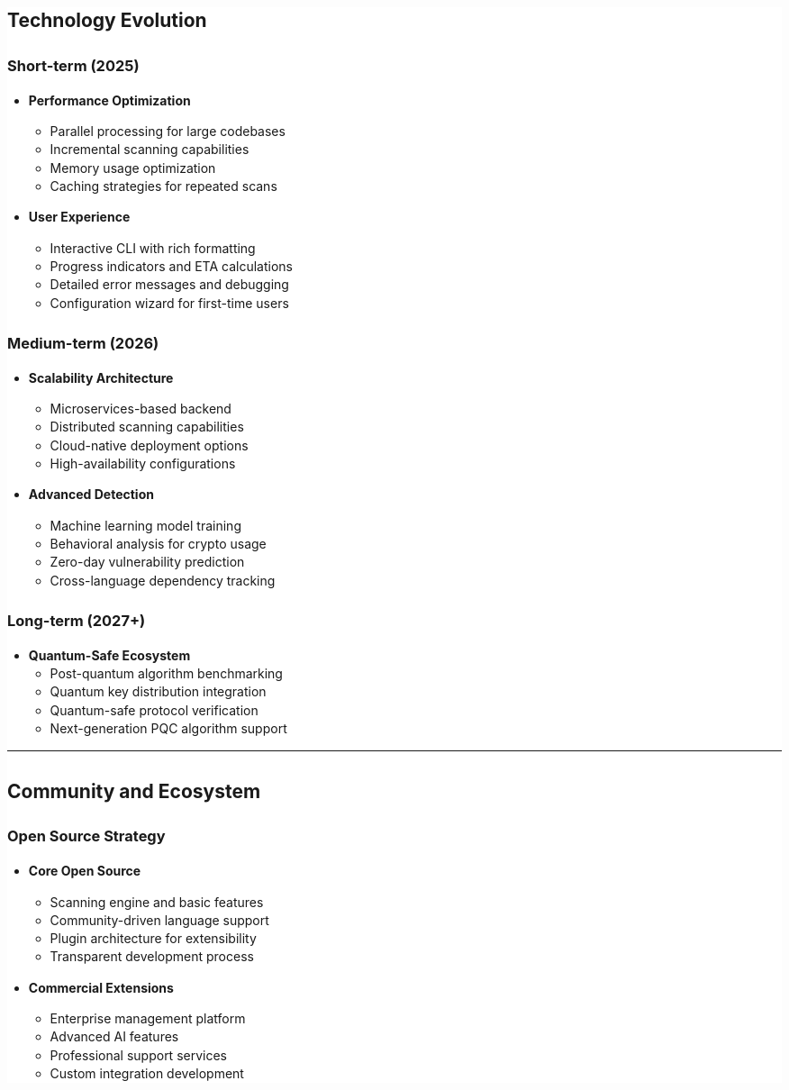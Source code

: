
## Technology Evolution

### Short-term (2025)
- **Performance Optimization**
  - Parallel processing for large codebases
  - Incremental scanning capabilities
  - Memory usage optimization
  - Caching strategies for repeated scans

- **User Experience**
  - Interactive CLI with rich formatting
  - Progress indicators and ETA calculations
  - Detailed error messages and debugging
  - Configuration wizard for first-time users

### Medium-term (2026)
- **Scalability Architecture**
  - Microservices-based backend
  - Distributed scanning capabilities
  - Cloud-native deployment options
  - High-availability configurations

- **Advanced Detection**
  - Machine learning model training
  - Behavioral analysis for crypto usage
  - Zero-day vulnerability prediction
  - Cross-language dependency tracking

### Long-term (2027+)
- **Quantum-Safe Ecosystem**
  - Post-quantum algorithm benchmarking
  - Quantum key distribution integration
  - Quantum-safe protocol verification
  - Next-generation PQC algorithm support

---

## Community and Ecosystem

### Open Source Strategy
- **Core Open Source**
  - Scanning engine and basic features
  - Community-driven language support
  - Plugin architecture for extensibility
  - Transparent development process

- **Commercial Extensions**
  - Enterprise management platform
  - Advanced AI features
  - Professional support services
  - Custom integration development
